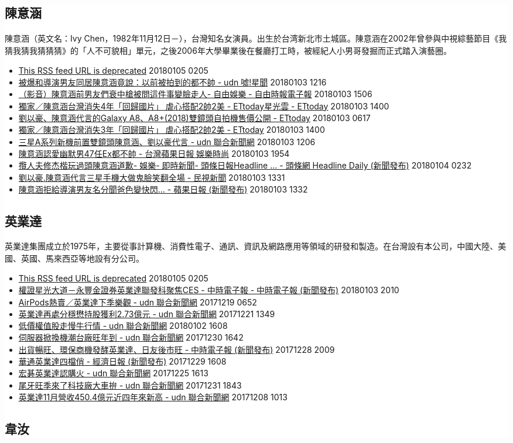 
## 陳意涵

陳意涵（英文名：Ivy Chen，1982年11月12日－），台灣知名女演員。出生於台湾新北市土城區。陳意涵在2002年曾參與中視綜藝節目《我猜我猜我猜猜猜》的「人不可貌相」單元，之後2006年大學畢業後在餐廳打工時，被經紀人小男哥發掘而正式踏入演藝圈。
- [This RSS feed URL is deprecated](0 "This RSS feed URL is deprecated") 20180105 0205
- [被爆和導演男友同居陳意涵竟說：以前被拍到的都不帥 - udn 噓!星聞](https://stars.udn.com/star/story/10091/2910080 "被爆和導演男友同居陳意涵竟說：以前被拍到的都不帥 - udn 噓!星聞") 20180103 1216
- [（影音）陳意涵前男友們衰中槍被問這件事變臉走人- 自由娛樂 - 自由時報電子報](http://ent.ltn.com.tw/news/breakingnews/2301835 "（影音）陳意涵前男友們衰中槍被問這件事變臉走人- 自由娛樂 - 自由時報電子報") 20180103 1506
- [獨家／陳意涵台灣消失4年「回歸國片」 虐心搭配2帥2美 - ETtoday星光雲 - ETtoday](https://star.ettoday.net/news/1085509?t=%E7%8D%A8%E5%AE%B6%EF%BC%8F%E9%99%B3%E6%84%8F%E6%B6%B5%E5%8F%B0%E7%81%A3%E6%B6%88%E5%A4%B14%E5%B9%B4%E3%80%8C%E5%9B%9E%E6%AD%B8%E5%9C%8B%E7%89%87%E3%80%8D%E3%80%80%E8%99%90%E5%BF%83%E6%90%AD%E9%85%8D2%E5%B8%A52%E7%BE%8E "獨家／陳意涵台灣消失4年「回歸國片」 虐心搭配2帥2美 - ETtoday星光雲 - ETtoday") 20180103 1400
- [劉以豪、陳意涵代言的Galaxy A8、A8+(2018)雙鏡頭自拍機售價公開 - ETtoday](https://www.ettoday.net/news/20180103/1085042.htm "劉以豪、陳意涵代言的Galaxy A8、A8+(2018)雙鏡頭自拍機售價公開 - ETtoday") 20180103 0617
- [獨家／陳意涵台灣消失3年「回歸國片」 虐心搭配2帥2美 - ETtoday](https://star.ettoday.net/news/1085509?t=%E7%8D%A8%E5%AE%B6%EF%BC%8F%E9%99%B3%E6%84%8F%E6%B6%B5%E5%8F%B0%E7%81%A3%E6%B6%88%E5%A4%B13%E5%B9%B4%E3%80%8C%E5%9B%9E%E6%AD%B8%E5%9C%8B%E7%89%87%E3%80%8D%E3%80%80%E8%99%90%E5%BF%83%E6%90%AD%E9%85%8D2%E5%B8%A52%E7%BE%8E "獨家／陳意涵台灣消失3年「回歸國片」 虐心搭配2帥2美 - ETtoday") 20180103 1400
- [三星A系列新機前置雙鏡頭陳意涵、劉以豪代言 - udn 聯合新聞網](https://udn.com/news/story/7240/2910126 "三星A系列新機前置雙鏡頭陳意涵、劉以豪代言 - udn 聯合新聞網") 20180103 1206
- [陳意涵認愛幽默男47任Ex都不帥 - 台灣蘋果日報 娛樂時尚](https://tw.appledaily.com/entertainment/daily/20180104/37893120 "陳意涵認愛幽默男47任Ex都不帥 - 台灣蘋果日報 娛樂時尚") 20180103 1954
- [攬人夫修杰楷玩過頭陳意涵道歉- 娛樂- 即時新聞- 頭條日報Headline ... - 頭條網 Headline Daily (新聞發布)](http://hd.stheadline.com/news/realtime/ent/1104131/ "攬人夫修杰楷玩過頭陳意涵道歉- 娛樂- 即時新聞- 頭條日報Headline ... - 頭條網 Headline Daily (新聞發布)") 20180104 0232
- [劉以豪.陳意涵代言三星手機大做鬼臉笑翻全場 - 民視新聞](https://news.ftv.com.tw/news/detail/2018103F14M1 "劉以豪.陳意涵代言三星手機大做鬼臉笑翻全場 - 民視新聞") 20180103 1331
- [陳意涵拒給導演男友名分聞爸色變快閃... - 蘋果日報 (新聞發布)](https://tw.entertainment.appledaily.com/realtime/20180103/1271332/ "陳意涵拒給導演男友名分聞爸色變快閃... - 蘋果日報 (新聞發布)") 20180103 1332

## 英業達

英業達集團成立於1975年，主要從事計算機、消費性電子、通訊、資訊及網路應用等領域的研發和製造。在台灣設有本公司，中國大陸、美國、英國、馬來西亞等地設有分公司。
- [This RSS feed URL is deprecated](0 "This RSS feed URL is deprecated") 20180105 0205
- [權證星光大道－永豐金證券英業達聯發科聚焦CES - 中時電子報 - 中時電子報 (新聞發布)](http://www.chinatimes.com/newspapers/20180104000405-260206 "權證星光大道－永豐金證券英業達聯發科聚焦CES - 中時電子報 - 中時電子報 (新聞發布)") 20180103 2010
- [AirPods熱賣／英業達下季樂觀 - udn 聯合新聞網](https://udn.com/news/story/11316/2883197 "AirPods熱賣／英業達下季樂觀 - udn 聯合新聞網") 20171219 0652
- [英業達再處分穩懋持股獲利2.73億元 - udn 聯合新聞網](https://udn.com/news/story/7238/2888638 "英業達再處分穩懋持股獲利2.73億元 - udn 聯合新聞網") 20171221 1349
- [低價權值股走慢牛行情 - udn 聯合新聞網](https://money.udn.com/money/story/5607/2908200 "低價權值股走慢牛行情 - udn 聯合新聞網") 20180102 1608
- [伺服器掀換機潮台廠旺年到 - udn 聯合新聞網](https://udn.com/news/story/7251/2904288 "伺服器掀換機潮台廠旺年到 - udn 聯合新聞網") 20171230 1642
- [出貨暢旺、環保商機發酵英業達、日友後市旺 - 中時電子報 (新聞發布)](http://www.chinatimes.com/newspapers/20171229000483-260206 "出貨暢旺、環保商機發酵英業達、日友後市旺 - 中時電子報 (新聞發布)") 20171228 2009
- [華通英業達四檔俏 - 經濟日報 (新聞發布)](https://money.udn.com/money/story/5739/2902864 "華通英業達四檔俏 - 經濟日報 (新聞發布)") 20171229 1608
- [宏碁英業達認購火 - udn 聯合新聞網](https://money.udn.com/money/story/5739/2895012 "宏碁英業達認購火 - udn 聯合新聞網") 20171225 1613
- [尾牙旺季來了科技廠大車拚 - udn 聯合新聞網](https://udn.com/news/story/11316/2905267 "尾牙旺季來了科技廠大車拚 - udn 聯合新聞網") 20171231 1843
- [英業達11月營收450.4億元近四年來新高 - udn 聯合新聞網](https://udn.com/news/story/7253/2864466 "英業達11月營收450.4億元近四年來新高 - udn 聯合新聞網") 20171208 1013

## 韋汝

